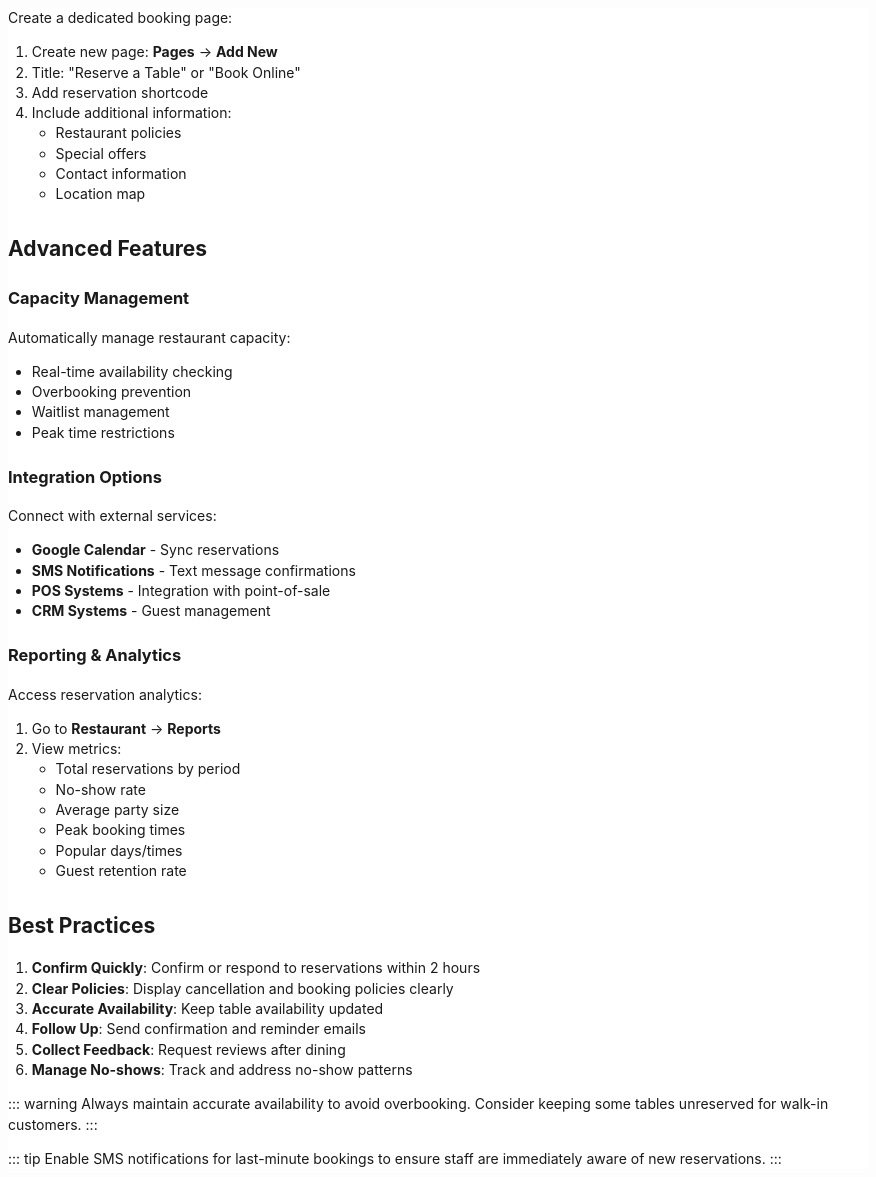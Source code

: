 Create a dedicated booking page:

1. Create new page: **Pages** → **Add New**
2. Title: "Reserve a Table" or "Book Online"
3. Add reservation shortcode
4. Include additional information:
   - Restaurant policies
   - Special offers
   - Contact information
   - Location map

## Advanced Features

### Capacity Management

Automatically manage restaurant capacity:

- Real-time availability checking
- Overbooking prevention
- Waitlist management
- Peak time restrictions

### Integration Options

Connect with external services:

- **Google Calendar** - Sync reservations
- **SMS Notifications** - Text message confirmations
- **POS Systems** - Integration with point-of-sale
- **CRM Systems** - Guest management

### Reporting & Analytics

Access reservation analytics:

1. Go to **Restaurant** → **Reports**
2. View metrics:
   - Total reservations by period
   - No-show rate
   - Average party size
   - Peak booking times
   - Popular days/times
   - Guest retention rate

## Best Practices

1. **Confirm Quickly**: Confirm or respond to reservations within 2 hours
2. **Clear Policies**: Display cancellation and booking policies clearly
3. **Accurate Availability**: Keep table availability updated
4. **Follow Up**: Send confirmation and reminder emails
5. **Collect Feedback**: Request reviews after dining
6. **Manage No-shows**: Track and address no-show patterns

::: warning
Always maintain accurate availability to avoid overbooking. Consider keeping some tables unreserved for walk-in customers.
:::

::: tip
Enable SMS notifications for last-minute bookings to ensure staff are immediately aware of new reservations.
:::